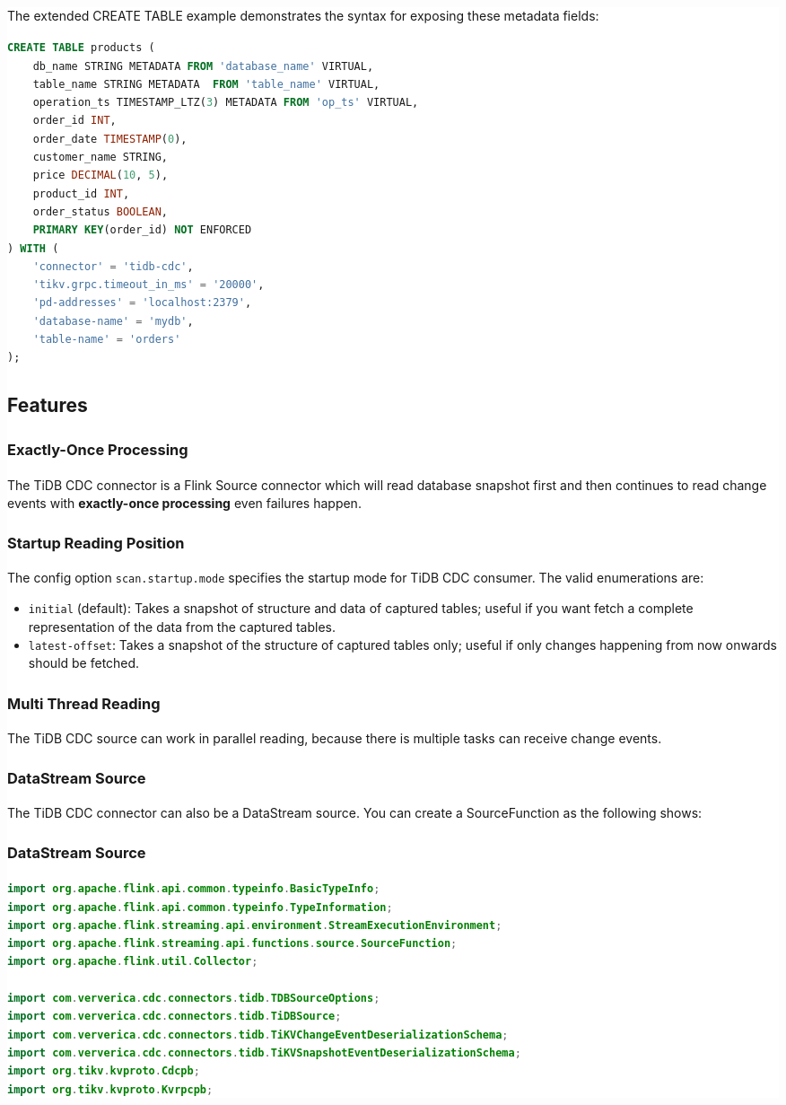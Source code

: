 The extended CREATE TABLE example demonstrates the syntax for exposing these metadata fields:
```sql
CREATE TABLE products (
    db_name STRING METADATA FROM 'database_name' VIRTUAL,
    table_name STRING METADATA  FROM 'table_name' VIRTUAL,
    operation_ts TIMESTAMP_LTZ(3) METADATA FROM 'op_ts' VIRTUAL,
    order_id INT,
    order_date TIMESTAMP(0),
    customer_name STRING,
    price DECIMAL(10, 5),
    product_id INT,
    order_status BOOLEAN,
    PRIMARY KEY(order_id) NOT ENFORCED
) WITH (
    'connector' = 'tidb-cdc',
    'tikv.grpc.timeout_in_ms' = '20000',
    'pd-addresses' = 'localhost:2379',
    'database-name' = 'mydb',
    'table-name' = 'orders'
);
```

Features
--------
### Exactly-Once Processing

The TiDB CDC connector is a Flink Source connector which will read database snapshot first and then continues to read change events with **exactly-once processing** even failures happen.

### Startup Reading Position

The config option `scan.startup.mode` specifies the startup mode for TiDB CDC consumer. The valid enumerations are:

- `initial` (default): Takes a snapshot of structure and data of captured tables; useful if you want fetch a complete representation of the data from the captured tables.
- `latest-offset`: Takes a snapshot of the structure of captured tables only; useful if only changes happening from now onwards should be fetched.

### Multi Thread Reading

The TiDB CDC source can work in parallel reading, because there is multiple tasks can receive change events.

### DataStream Source

The TiDB CDC connector can also be a DataStream source. You can create a SourceFunction as the following shows:

### DataStream Source

```java
import org.apache.flink.api.common.typeinfo.BasicTypeInfo;
import org.apache.flink.api.common.typeinfo.TypeInformation;
import org.apache.flink.streaming.api.environment.StreamExecutionEnvironment;
import org.apache.flink.streaming.api.functions.source.SourceFunction;
import org.apache.flink.util.Collector;

import com.ververica.cdc.connectors.tidb.TDBSourceOptions;
import com.ververica.cdc.connectors.tidb.TiDBSource;
import com.ververica.cdc.connectors.tidb.TiKVChangeEventDeserializationSchema;
import com.ververica.cdc.connectors.tidb.TiKVSnapshotEventDeserializationSchema;
import org.tikv.kvproto.Cdcpb;
import org.tikv.kvproto.Kvrpcpb;

```
